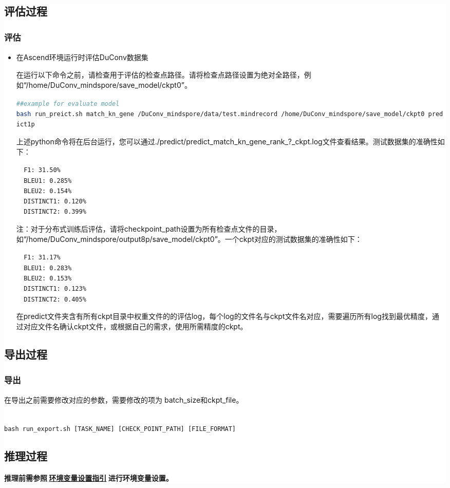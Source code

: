## 评估过程

### 评估

- 在Ascend环境运行时评估DuConv数据集

  在运行以下命令之前，请检查用于评估的检查点路径。请将检查点路径设置为绝对全路径，例如“/home/DuConv_mindspore/save_model/ckpt0”。

  ```bash
  ##example for evaluate model
  bash run_preict.sh match_kn_gene /DuConv_mindspore/data/test.mindrecord /home/DuConv_mindspore/save_model/ckpt0 predict1p
  ```

  上述python命令将在后台运行，您可以通过./predict/predict_match_kn_gene_rank_?_ckpt.log文件查看结果。测试数据集的准确性如下：

  ```bash
    F1: 31.50%
    BLEU1: 0.285%
    BLEU2: 0.154%
    DISTINCT1: 0.120%
    DISTINCT2: 0.399%
  ```

  注：对于分布式训练后评估，请将checkpoint_path设置为所有检查点文件的目录，如“/home/DuConv_mindspore/output8p/save_model/ckpt0”。一个ckpt对应的测试数据集的准确性如下：

  ```bash
    F1: 31.17%
    BLEU1: 0.283%
    BLEU2: 0.153%
    DISTINCT1: 0.123%
    DISTINCT2: 0.405%
  ```

  在predict文件夹含有所有ckpt目录中权重文件的的评估log，每个log的文件名与ckpt文件名对应，需要遍历所有log找到最优精度，通过对应文件名确认ckpt文件，或根据自己的需求，使用所需精度的ckpt。

## 导出过程

### 导出

在导出之前需要修改对应的参数，需要修改的项为 batch_size和ckpt_file。

```shell

bash run_export.sh [TASK_NAME] [CHECK_POINT_PATH] [FILE_FORMAT]

```

## 推理过程

**推理前需参照 [环境变量设置指引](https://gitee.com/mindspore/models/tree/master/utils/ascend310_env_set/README_CN.md) 进行环境变量设置。**
